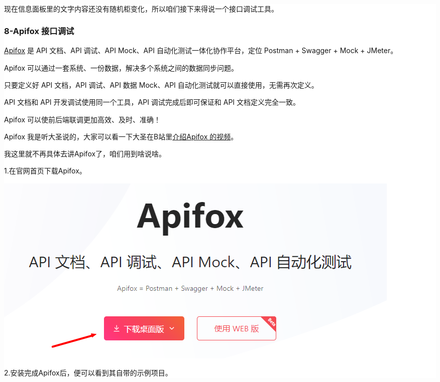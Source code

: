 现在信息面板里的文字内容还没有随机柜变化，所以咱们接下来得说一个接口调试工具。



### 8-Apifox 接口调试

[Apifox](https://www.apifox.cn/) 是 API 文档、API 调试、API Mock、API 自动化测试一体化协作平台，定位 Postman + Swagger + Mock + JMeter。

Apifox 可以通过一套系统、一份数据，解决多个系统之间的数据同步问题。

只要定义好 API 文档，API 调试、API 数据 Mock、API 自动化测试就可以直接使用，无需再次定义。

API 文档和 API 开发调试使用同一个工具，API 调试完成后即可保证和 API 文档定义完全一致。

Apifox 可以使前后端联调更加高效、及时、准确！

Apifox 我是听大圣说的，大家可以看一下大圣在B站里[介绍Apifox 的视频](https://www.bilibili.com/video/BV13L411K7RT?spm_id_from=333.880.my_history.page.click)。

我这里就不再具体去讲Apifox了，咱们用到啥说啥。

1.在官网首页下载Apifox。

![image-20220401202313363](images/image-20220401202313363.png)

2.安装完成Apifox后，便可以看到其自带的示例项目。
